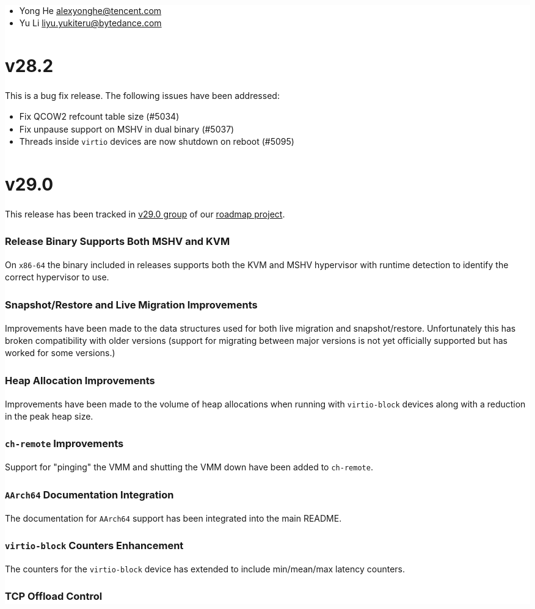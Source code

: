 * Yong He <alexyonghe@tencent.com>
* Yu Li <liyu.yukiteru@bytedance.com>

# v28.2
This is a bug fix release. The following issues have been addressed:

* Fix QCOW2 refcount table size (#5034)
* Fix unpause support on MSHV in dual binary (#5037)
* Threads inside `virtio` devices are now shutdown on reboot (#5095)

# v29.0

This release has been tracked in [v29.0
group](https://github.com/orgs/cloud-hypervisor/projects/6/views/4?filterQuery=release%3A%22Release+v29.0%22)
of our [roadmap project](https://github.com/orgs/cloud-hypervisor/projects/6/).

### Release Binary Supports Both MSHV and KVM

On `x86-64` the binary included in releases supports both the KVM and MSHV
hypervisor with runtime detection to identify the correct hypervisor to use.

### Snapshot/Restore and Live Migration Improvements

Improvements have been made to the data structures used for both live migration
and snapshot/restore. Unfortunately this has broken compatibility with older
versions (support for migrating between major versions is not yet officially
supported but has worked for some versions.)

### Heap Allocation Improvements

Improvements have been made to the volume of heap allocations when running with
`virtio-block` devices along with a reduction in the peak heap size.

### `ch-remote` Improvements

Support for "pinging" the VMM and shutting the VMM down have been added to
`ch-remote`.

### `AArch64` Documentation Integration

The documentation for `AArch64` support has been integrated into the main
README.

### `virtio-block` Counters Enhancement

The counters for the `virtio-block` device has extended to include min/mean/max
latency counters.

### TCP Offload Control
